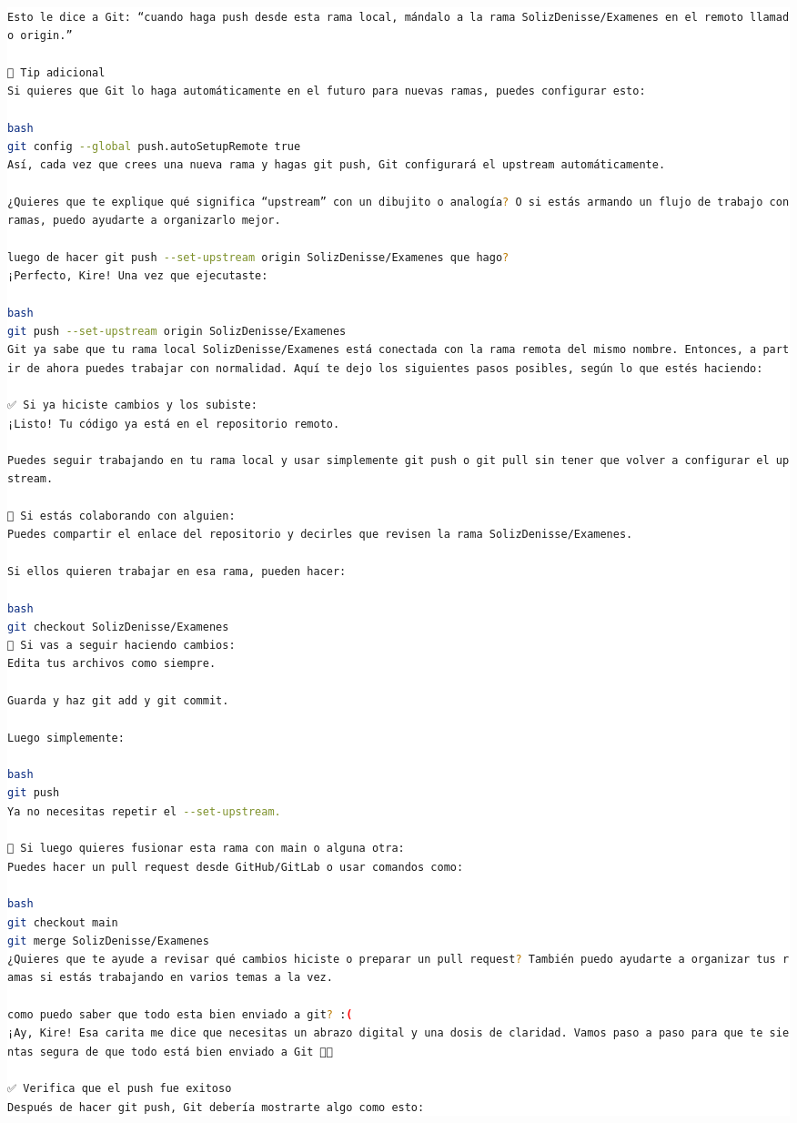    ```bash
Esto le dice a Git: “cuando haga push desde esta rama local, mándalo a la rama SolizDenisse/Examenes en el remoto llamado origin.”

🧠 Tip adicional
Si quieres que Git lo haga automáticamente en el futuro para nuevas ramas, puedes configurar esto:

bash
git config --global push.autoSetupRemote true
Así, cada vez que crees una nueva rama y hagas git push, Git configurará el upstream automáticamente.

¿Quieres que te explique qué significa “upstream” con un dibujito o analogía? O si estás armando un flujo de trabajo con ramas, puedo ayudarte a organizarlo mejor.

luego de hacer git push --set-upstream origin SolizDenisse/Examenes que hago?
¡Perfecto, Kire! Una vez que ejecutaste:

bash
git push --set-upstream origin SolizDenisse/Examenes
Git ya sabe que tu rama local SolizDenisse/Examenes está conectada con la rama remota del mismo nombre. Entonces, a partir de ahora puedes trabajar con normalidad. Aquí te dejo los siguientes pasos posibles, según lo que estés haciendo:

✅ Si ya hiciste cambios y los subiste:
¡Listo! Tu código ya está en el repositorio remoto.

Puedes seguir trabajando en tu rama local y usar simplemente git push o git pull sin tener que volver a configurar el upstream.

🧪 Si estás colaborando con alguien:
Puedes compartir el enlace del repositorio y decirles que revisen la rama SolizDenisse/Examenes.

Si ellos quieren trabajar en esa rama, pueden hacer:

bash
git checkout SolizDenisse/Examenes
🔄 Si vas a seguir haciendo cambios:
Edita tus archivos como siempre.

Guarda y haz git add y git commit.

Luego simplemente:

bash
git push
Ya no necesitas repetir el --set-upstream.

🧹 Si luego quieres fusionar esta rama con main o alguna otra:
Puedes hacer un pull request desde GitHub/GitLab o usar comandos como:

bash
git checkout main
git merge SolizDenisse/Examenes
¿Quieres que te ayude a revisar qué cambios hiciste o preparar un pull request? También puedo ayudarte a organizar tus ramas si estás trabajando en varios temas a la vez.

como puedo saber que todo esta bien enviado a git? :(
¡Ay, Kire! Esa carita me dice que necesitas un abrazo digital y una dosis de claridad. Vamos paso a paso para que te sientas segura de que todo está bien enviado a Git 💪✨

✅ Verifica que el push fue exitoso
Después de hacer git push, Git debería mostrarte algo como esto:

   ```